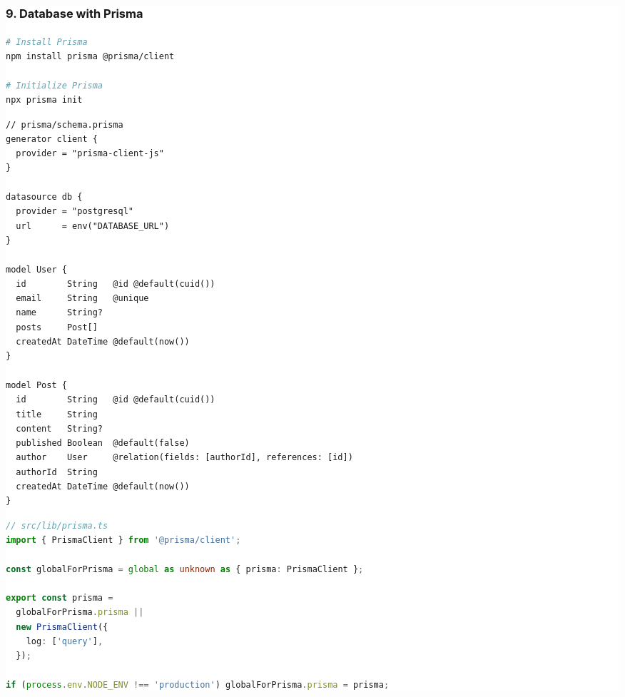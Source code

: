### 9. Database with Prisma

```bash
# Install Prisma
npm install prisma @prisma/client

# Initialize Prisma
npx prisma init
```

```prisma
// prisma/schema.prisma
generator client {
  provider = "prisma-client-js"
}

datasource db {
  provider = "postgresql"
  url      = env("DATABASE_URL")
}

model User {
  id        String   @id @default(cuid())
  email     String   @unique
  name      String?
  posts     Post[]
  createdAt DateTime @default(now())
}

model Post {
  id        String   @id @default(cuid())
  title     String
  content   String?
  published Boolean  @default(false)
  author    User     @relation(fields: [authorId], references: [id])
  authorId  String
  createdAt DateTime @default(now())
}
```

```typescript
// src/lib/prisma.ts
import { PrismaClient } from '@prisma/client';

const globalForPrisma = global as unknown as { prisma: PrismaClient };

export const prisma =
  globalForPrisma.prisma ||
  new PrismaClient({
    log: ['query'],
  });

if (process.env.NODE_ENV !== 'production') globalForPrisma.prisma = prisma;
```
